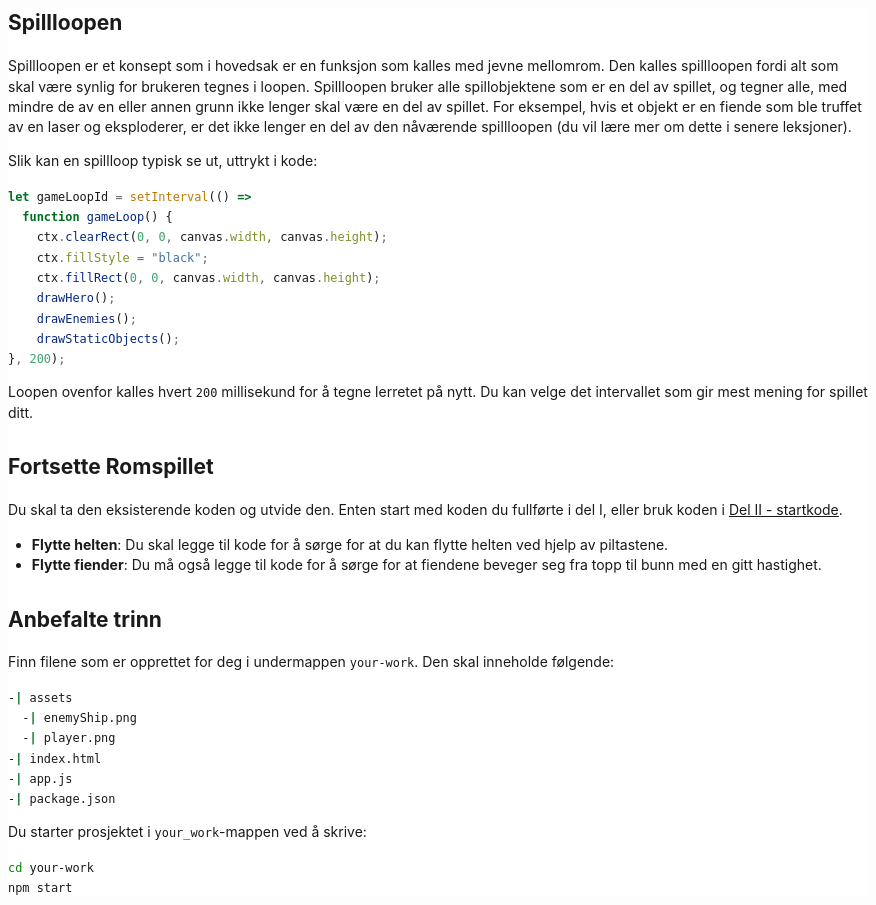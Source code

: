 ## Spillloopen

Spillloopen er et konsept som i hovedsak er en funksjon som kalles med jevne mellomrom. Den kalles spillloopen fordi alt som skal være synlig for brukeren tegnes i loopen. Spillloopen bruker alle spillobjektene som er en del av spillet, og tegner alle, med mindre de av en eller annen grunn ikke lenger skal være en del av spillet. For eksempel, hvis et objekt er en fiende som ble truffet av en laser og eksploderer, er det ikke lenger en del av den nåværende spillloopen (du vil lære mer om dette i senere leksjoner).

Slik kan en spillloop typisk se ut, uttrykt i kode:

```javascript
let gameLoopId = setInterval(() =>
  function gameLoop() {
    ctx.clearRect(0, 0, canvas.width, canvas.height);
    ctx.fillStyle = "black";
    ctx.fillRect(0, 0, canvas.width, canvas.height);
    drawHero();
    drawEnemies();
    drawStaticObjects();
}, 200);
```

Loopen ovenfor kalles hvert `200` millisekund for å tegne lerretet på nytt. Du kan velge det intervallet som gir mest mening for spillet ditt.

## Fortsette Romspillet

Du skal ta den eksisterende koden og utvide den. Enten start med koden du fullførte i del I, eller bruk koden i [Del II - startkode](../../../../6-space-game/3-moving-elements-around/your-work).

- **Flytte helten**: Du skal legge til kode for å sørge for at du kan flytte helten ved hjelp av piltastene.
- **Flytte fiender**: Du må også legge til kode for å sørge for at fiendene beveger seg fra topp til bunn med en gitt hastighet.

## Anbefalte trinn

Finn filene som er opprettet for deg i undermappen `your-work`. Den skal inneholde følgende:

```bash
-| assets
  -| enemyShip.png
  -| player.png
-| index.html
-| app.js
-| package.json
```

Du starter prosjektet i `your_work`-mappen ved å skrive:

```bash
cd your-work
npm start
```

